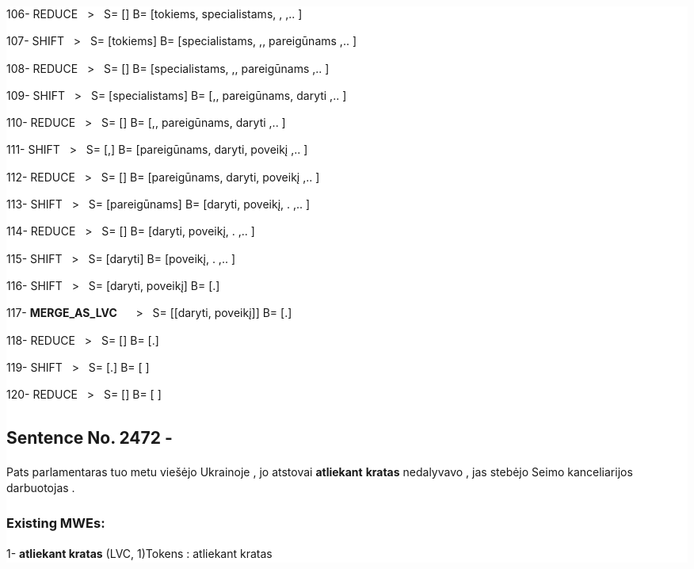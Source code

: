 

106- REDUCE&nbsp;&nbsp;&nbsp;>&nbsp;&nbsp;&nbsp;S= []   B= [tokiems, specialistams, , ,.. ]



107- SHIFT&nbsp;&nbsp;&nbsp;>&nbsp;&nbsp;&nbsp;S= [tokiems]   B= [specialistams, ,, pareigūnams ,.. ]



108- REDUCE&nbsp;&nbsp;&nbsp;>&nbsp;&nbsp;&nbsp;S= []   B= [specialistams, ,, pareigūnams ,.. ]



109- SHIFT&nbsp;&nbsp;&nbsp;>&nbsp;&nbsp;&nbsp;S= [specialistams]   B= [,, pareigūnams, daryti ,.. ]



110- REDUCE&nbsp;&nbsp;&nbsp;>&nbsp;&nbsp;&nbsp;S= []   B= [,, pareigūnams, daryti ,.. ]



111- SHIFT&nbsp;&nbsp;&nbsp;>&nbsp;&nbsp;&nbsp;S= [,]   B= [pareigūnams, daryti, poveikį ,.. ]



112- REDUCE&nbsp;&nbsp;&nbsp;>&nbsp;&nbsp;&nbsp;S= []   B= [pareigūnams, daryti, poveikį ,.. ]



113- SHIFT&nbsp;&nbsp;&nbsp;>&nbsp;&nbsp;&nbsp;S= [pareigūnams]   B= [daryti, poveikį, . ,.. ]



114- REDUCE&nbsp;&nbsp;&nbsp;>&nbsp;&nbsp;&nbsp;S= []   B= [daryti, poveikį, . ,.. ]



115- SHIFT&nbsp;&nbsp;&nbsp;>&nbsp;&nbsp;&nbsp;S= [daryti]   B= [poveikį, . ,.. ]



116- SHIFT&nbsp;&nbsp;&nbsp;>&nbsp;&nbsp;&nbsp;S= [daryti, poveikį]   B= [.]



117- **MERGE_AS_LVC**&nbsp;&nbsp;&nbsp;&nbsp;&nbsp;&nbsp;>&nbsp;&nbsp;&nbsp;S= [[daryti, poveikį]]   B= [.]



118- REDUCE&nbsp;&nbsp;&nbsp;>&nbsp;&nbsp;&nbsp;S= []   B= [.]



119- SHIFT&nbsp;&nbsp;&nbsp;>&nbsp;&nbsp;&nbsp;S= [.]   B= [ ]



120- REDUCE&nbsp;&nbsp;&nbsp;>&nbsp;&nbsp;&nbsp;S= []   B= [ ]

## Sentence No. 2472 - 
Pats parlamentaras tuo metu viešėjo Ukrainoje , jo atstovai **atliekant** **kratas** nedalyvavo , jas stebėjo Seimo kanceliarijos darbuotojas . 
### Existing MWEs: 
1- **atliekant kratas** (LVC, 1)Tokens : 
atliekant
kratas
